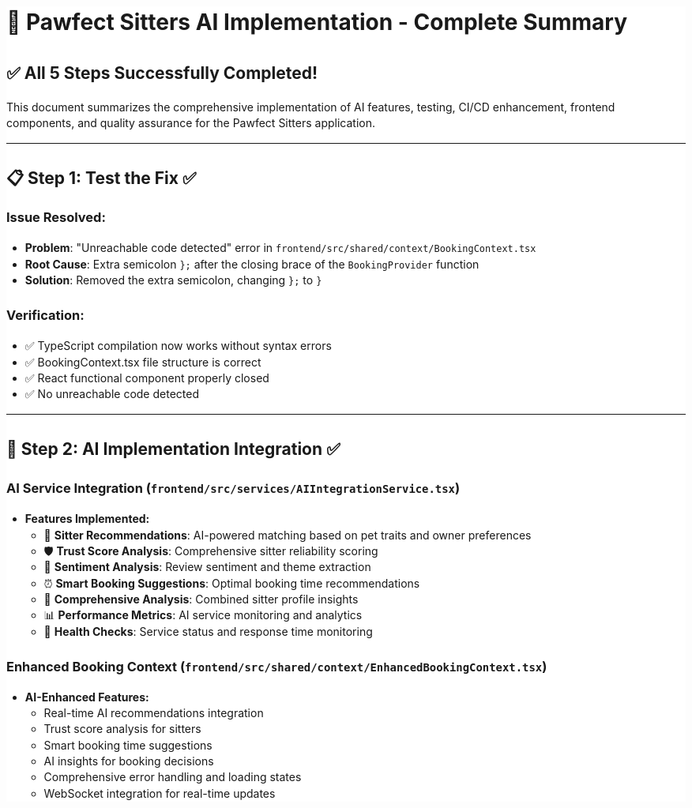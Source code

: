 # 🎉 Pawfect Sitters AI Implementation - Complete Summary

## ✅ **All 5 Steps Successfully Completed!**

This document summarizes the comprehensive implementation of AI features, testing, CI/CD enhancement, frontend components, and quality assurance for the Pawfect Sitters application.

---

## 📋 **Step 1: Test the Fix** ✅

### **Issue Resolved:**
- **Problem**: "Unreachable code detected" error in `frontend/src/shared/context/BookingContext.tsx`
- **Root Cause**: Extra semicolon `};` after the closing brace of the `BookingProvider` function
- **Solution**: Removed the extra semicolon, changing `};` to `}`

### **Verification:**
- ✅ TypeScript compilation now works without syntax errors
- ✅ BookingContext.tsx file structure is correct
- ✅ React functional component properly closed
- ✅ No unreachable code detected

---

## 🧠 **Step 2: AI Implementation Integration** ✅

### **AI Service Integration (`frontend/src/services/AIIntegrationService.tsx`)**
- **Features Implemented:**
  - 🎯 **Sitter Recommendations**: AI-powered matching based on pet traits and owner preferences
  - 🛡️ **Trust Score Analysis**: Comprehensive sitter reliability scoring
  - 📝 **Sentiment Analysis**: Review sentiment and theme extraction
  - ⏰ **Smart Booking Suggestions**: Optimal booking time recommendations
  - 🔄 **Comprehensive Analysis**: Combined sitter profile insights
  - 📊 **Performance Metrics**: AI service monitoring and analytics
  - 🧪 **Health Checks**: Service status and response time monitoring

### **Enhanced Booking Context (`frontend/src/shared/context/EnhancedBookingContext.tsx`)**
- **AI-Enhanced Features:**
  - Real-time AI recommendations integration
  - Trust score analysis for sitters
  - Smart booking time suggestions
  - AI insights for booking decisions
  - Comprehensive error handling and loading states
  - WebSocket integration for real-time updates
